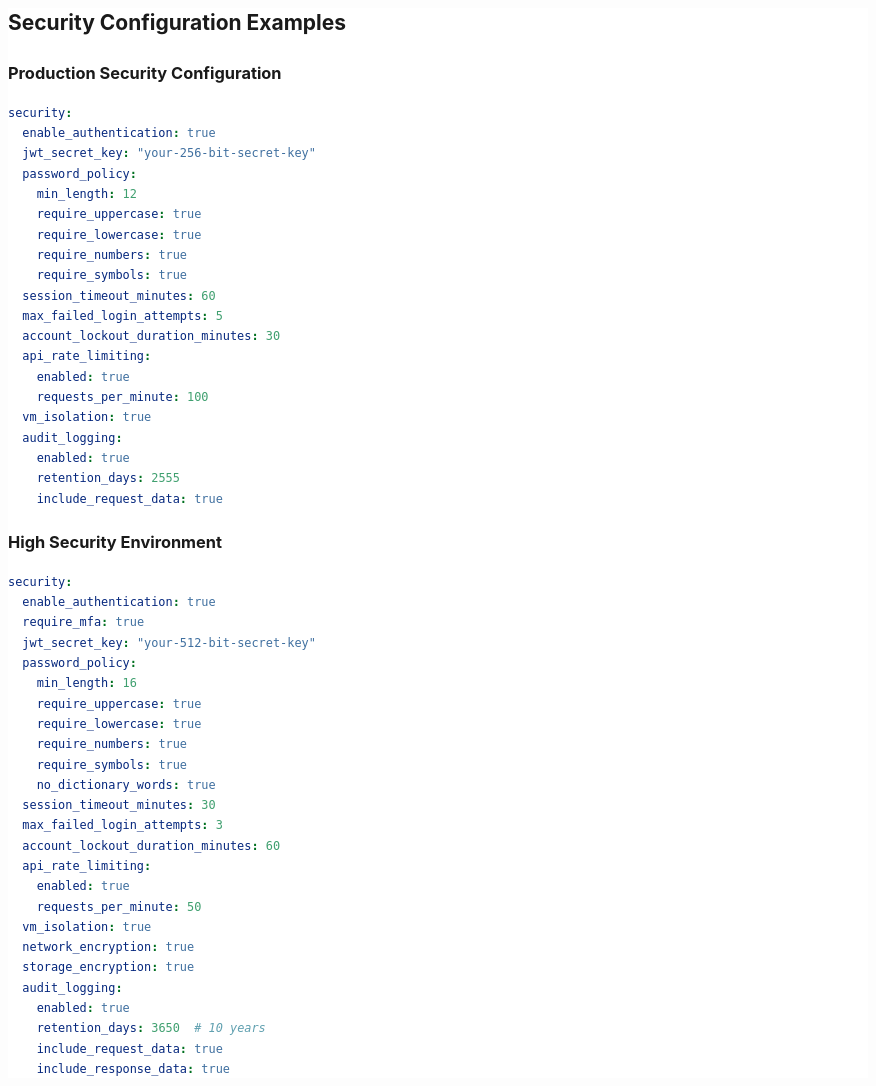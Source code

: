 ## Security Configuration Examples

### Production Security Configuration

```yaml
security:
  enable_authentication: true
  jwt_secret_key: "your-256-bit-secret-key"
  password_policy:
    min_length: 12
    require_uppercase: true
    require_lowercase: true
    require_numbers: true
    require_symbols: true
  session_timeout_minutes: 60
  max_failed_login_attempts: 5
  account_lockout_duration_minutes: 30
  api_rate_limiting:
    enabled: true
    requests_per_minute: 100
  vm_isolation: true
  audit_logging:
    enabled: true
    retention_days: 2555
    include_request_data: true
```

### High Security Environment

```yaml
security:
  enable_authentication: true
  require_mfa: true
  jwt_secret_key: "your-512-bit-secret-key"
  password_policy:
    min_length: 16
    require_uppercase: true
    require_lowercase: true
    require_numbers: true
    require_symbols: true
    no_dictionary_words: true
  session_timeout_minutes: 30
  max_failed_login_attempts: 3
  account_lockout_duration_minutes: 60
  api_rate_limiting:
    enabled: true
    requests_per_minute: 50
  vm_isolation: true
  network_encryption: true
  storage_encryption: true
  audit_logging:
    enabled: true
    retention_days: 3650  # 10 years
    include_request_data: true
    include_response_data: true
```

